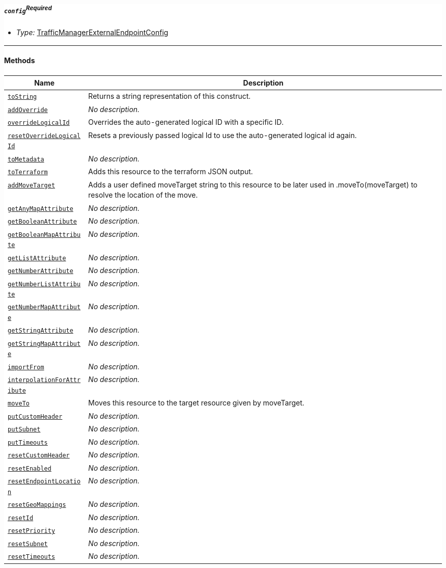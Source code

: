 
##### `config`<sup>Required</sup> <a name="config" id="@cdktf/provider-azurerm.trafficManagerExternalEndpoint.TrafficManagerExternalEndpoint.Initializer.parameter.config"></a>

- *Type:* <a href="#@cdktf/provider-azurerm.trafficManagerExternalEndpoint.TrafficManagerExternalEndpointConfig">TrafficManagerExternalEndpointConfig</a>

---

#### Methods <a name="Methods" id="Methods"></a>

| **Name** | **Description** |
| --- | --- |
| <code><a href="#@cdktf/provider-azurerm.trafficManagerExternalEndpoint.TrafficManagerExternalEndpoint.toString">toString</a></code> | Returns a string representation of this construct. |
| <code><a href="#@cdktf/provider-azurerm.trafficManagerExternalEndpoint.TrafficManagerExternalEndpoint.addOverride">addOverride</a></code> | *No description.* |
| <code><a href="#@cdktf/provider-azurerm.trafficManagerExternalEndpoint.TrafficManagerExternalEndpoint.overrideLogicalId">overrideLogicalId</a></code> | Overrides the auto-generated logical ID with a specific ID. |
| <code><a href="#@cdktf/provider-azurerm.trafficManagerExternalEndpoint.TrafficManagerExternalEndpoint.resetOverrideLogicalId">resetOverrideLogicalId</a></code> | Resets a previously passed logical Id to use the auto-generated logical id again. |
| <code><a href="#@cdktf/provider-azurerm.trafficManagerExternalEndpoint.TrafficManagerExternalEndpoint.toMetadata">toMetadata</a></code> | *No description.* |
| <code><a href="#@cdktf/provider-azurerm.trafficManagerExternalEndpoint.TrafficManagerExternalEndpoint.toTerraform">toTerraform</a></code> | Adds this resource to the terraform JSON output. |
| <code><a href="#@cdktf/provider-azurerm.trafficManagerExternalEndpoint.TrafficManagerExternalEndpoint.addMoveTarget">addMoveTarget</a></code> | Adds a user defined moveTarget string to this resource to be later used in .moveTo(moveTarget) to resolve the location of the move. |
| <code><a href="#@cdktf/provider-azurerm.trafficManagerExternalEndpoint.TrafficManagerExternalEndpoint.getAnyMapAttribute">getAnyMapAttribute</a></code> | *No description.* |
| <code><a href="#@cdktf/provider-azurerm.trafficManagerExternalEndpoint.TrafficManagerExternalEndpoint.getBooleanAttribute">getBooleanAttribute</a></code> | *No description.* |
| <code><a href="#@cdktf/provider-azurerm.trafficManagerExternalEndpoint.TrafficManagerExternalEndpoint.getBooleanMapAttribute">getBooleanMapAttribute</a></code> | *No description.* |
| <code><a href="#@cdktf/provider-azurerm.trafficManagerExternalEndpoint.TrafficManagerExternalEndpoint.getListAttribute">getListAttribute</a></code> | *No description.* |
| <code><a href="#@cdktf/provider-azurerm.trafficManagerExternalEndpoint.TrafficManagerExternalEndpoint.getNumberAttribute">getNumberAttribute</a></code> | *No description.* |
| <code><a href="#@cdktf/provider-azurerm.trafficManagerExternalEndpoint.TrafficManagerExternalEndpoint.getNumberListAttribute">getNumberListAttribute</a></code> | *No description.* |
| <code><a href="#@cdktf/provider-azurerm.trafficManagerExternalEndpoint.TrafficManagerExternalEndpoint.getNumberMapAttribute">getNumberMapAttribute</a></code> | *No description.* |
| <code><a href="#@cdktf/provider-azurerm.trafficManagerExternalEndpoint.TrafficManagerExternalEndpoint.getStringAttribute">getStringAttribute</a></code> | *No description.* |
| <code><a href="#@cdktf/provider-azurerm.trafficManagerExternalEndpoint.TrafficManagerExternalEndpoint.getStringMapAttribute">getStringMapAttribute</a></code> | *No description.* |
| <code><a href="#@cdktf/provider-azurerm.trafficManagerExternalEndpoint.TrafficManagerExternalEndpoint.importFrom">importFrom</a></code> | *No description.* |
| <code><a href="#@cdktf/provider-azurerm.trafficManagerExternalEndpoint.TrafficManagerExternalEndpoint.interpolationForAttribute">interpolationForAttribute</a></code> | *No description.* |
| <code><a href="#@cdktf/provider-azurerm.trafficManagerExternalEndpoint.TrafficManagerExternalEndpoint.moveTo">moveTo</a></code> | Moves this resource to the target resource given by moveTarget. |
| <code><a href="#@cdktf/provider-azurerm.trafficManagerExternalEndpoint.TrafficManagerExternalEndpoint.putCustomHeader">putCustomHeader</a></code> | *No description.* |
| <code><a href="#@cdktf/provider-azurerm.trafficManagerExternalEndpoint.TrafficManagerExternalEndpoint.putSubnet">putSubnet</a></code> | *No description.* |
| <code><a href="#@cdktf/provider-azurerm.trafficManagerExternalEndpoint.TrafficManagerExternalEndpoint.putTimeouts">putTimeouts</a></code> | *No description.* |
| <code><a href="#@cdktf/provider-azurerm.trafficManagerExternalEndpoint.TrafficManagerExternalEndpoint.resetCustomHeader">resetCustomHeader</a></code> | *No description.* |
| <code><a href="#@cdktf/provider-azurerm.trafficManagerExternalEndpoint.TrafficManagerExternalEndpoint.resetEnabled">resetEnabled</a></code> | *No description.* |
| <code><a href="#@cdktf/provider-azurerm.trafficManagerExternalEndpoint.TrafficManagerExternalEndpoint.resetEndpointLocation">resetEndpointLocation</a></code> | *No description.* |
| <code><a href="#@cdktf/provider-azurerm.trafficManagerExternalEndpoint.TrafficManagerExternalEndpoint.resetGeoMappings">resetGeoMappings</a></code> | *No description.* |
| <code><a href="#@cdktf/provider-azurerm.trafficManagerExternalEndpoint.TrafficManagerExternalEndpoint.resetId">resetId</a></code> | *No description.* |
| <code><a href="#@cdktf/provider-azurerm.trafficManagerExternalEndpoint.TrafficManagerExternalEndpoint.resetPriority">resetPriority</a></code> | *No description.* |
| <code><a href="#@cdktf/provider-azurerm.trafficManagerExternalEndpoint.TrafficManagerExternalEndpoint.resetSubnet">resetSubnet</a></code> | *No description.* |
| <code><a href="#@cdktf/provider-azurerm.trafficManagerExternalEndpoint.TrafficManagerExternalEndpoint.resetTimeouts">resetTimeouts</a></code> | *No description.* |
